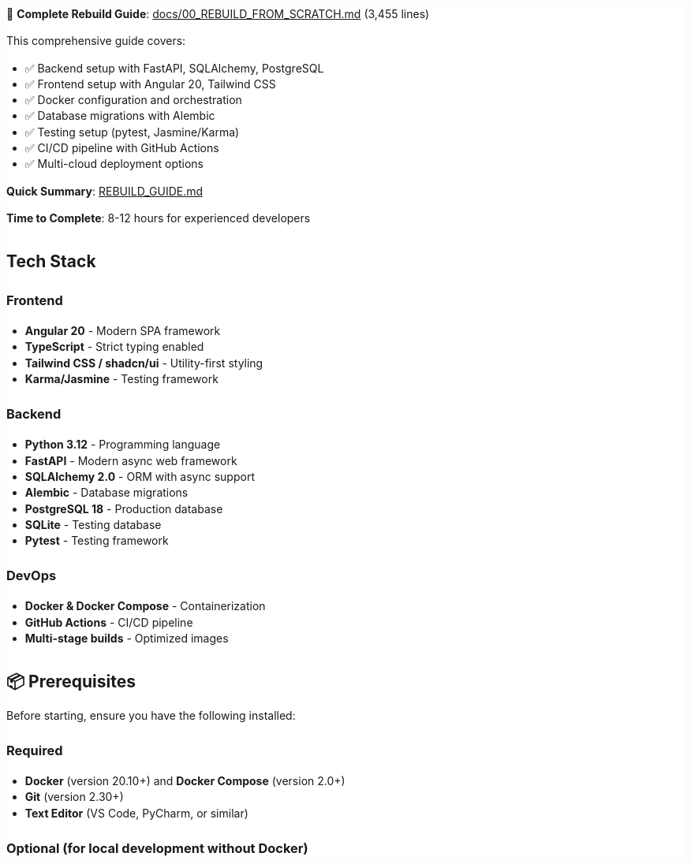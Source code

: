 📖 **Complete Rebuild Guide**: [docs/00_REBUILD_FROM_SCRATCH.md](docs/00_REBUILD_FROM_SCRATCH.md) (3,455 lines)

This comprehensive guide covers:

- ✅ Backend setup with FastAPI, SQLAlchemy, PostgreSQL
- ✅ Frontend setup with Angular 20, Tailwind CSS
- ✅ Docker configuration and orchestration
- ✅ Database migrations with Alembic
- ✅ Testing setup (pytest, Jasmine/Karma)
- ✅ CI/CD pipeline with GitHub Actions
- ✅ Multi-cloud deployment options

**Quick Summary**: [REBUILD_GUIDE.md](REBUILD_GUIDE.md)

**Time to Complete**: 8-12 hours for experienced developers

## Tech Stack

### Frontend

- **Angular 20** - Modern SPA framework
- **TypeScript** - Strict typing enabled
- **Tailwind CSS / shadcn/ui** - Utility-first styling
- **Karma/Jasmine** - Testing framework

### Backend

- **Python 3.12** - Programming language
- **FastAPI** - Modern async web framework
- **SQLAlchemy 2.0** - ORM with async support
- **Alembic** - Database migrations
- **PostgreSQL 18** - Production database
- **SQLite** - Testing database
- **Pytest** - Testing framework

### DevOps

- **Docker & Docker Compose** - Containerization
- **GitHub Actions** - CI/CD pipeline
- **Multi-stage builds** - Optimized images

## 📦 Prerequisites

Before starting, ensure you have the following installed:

### Required

- **Docker** (version 20.10+) and **Docker Compose** (version 2.0+)
- **Git** (version 2.30+)
- **Text Editor** (VS Code, PyCharm, or similar)

### Optional (for local development without Docker)
